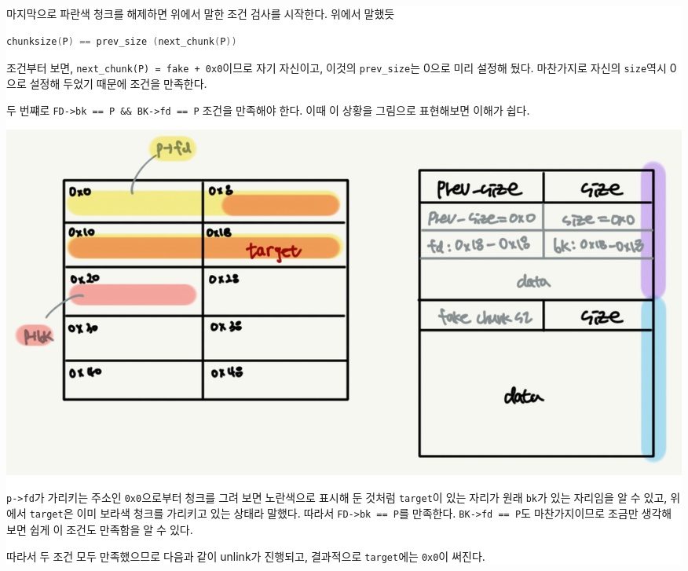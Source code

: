 마지막으로 파란색 청크를 해제하면 위에서 말한 조건 검사를 시작한다. 위에서 말했듯

```c
chunksize(P) == prev_size (next_chunk(P))
```

조건부터 보면, `next_chunk(P) = fake + 0x0`이므로 자기 자신이고, 이것의 `prev_size`는 0으로 미리 설정해 뒀다. 마찬가지로 자신의 `size`역시 0으로 설정해 두었기 때문에 조건을 만족한다.

두 번쨰로 `FD->bk == P && BK->fd == P` 조건을 만족해야 한다. 이때 이 상황을 그림으로 표현해보면 이해가 쉽다.

<center>
    <img src="/assets/images/posts_img/system-hacking/exploit-tech-analysis/unsafe-unlink/safe_unlink_3.jpg" alt="safe_unlink_3.jpg" width="100%">
</center>

`p->fd`가 가리키는 주소인 `0x0`으로부터 청크를 그려 보면 노란색으로 표시해 둔 것처럼 `target`이 있는 자리가 원래 `bk`가 있는 자리임을 알 수 있고, 위에서
`target`은 이미 보라색 청크를 가리키고 있는 상태라 말했다. 따라서 `FD->bk == P`를 만족한다. `BK->fd == P`도 마찬가지이므로 조금만 생각해 보면 쉽게
이 조건도 만족함을 알 수 있다.

따라서 두 조건 모두 만족했으므로 다음과 같이 unlink가 진행되고, 결과적으로 `target`에는 `0x0`이 써진다.

<center>